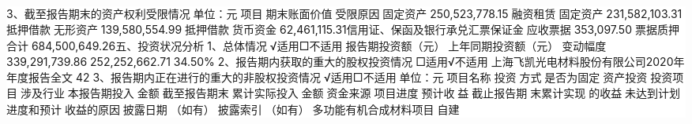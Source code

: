 3、截至报告期末的资产权利受限情况
单位：元
项目
期末账面价值
受限原因
固定资产
250,523,778.15
融资租赁
固定资产
231,582,103.31
抵押借款
无形资产
139,580,554.99
抵押借款
货币资金
62,461,115.31信用证、保函及银行承兑汇票保证金
应收票据
353,097.50
票据质押
合计
684,500,649.26五、投资状况分析
1、总体情况
√适用□不适用
报告期投资额（元）
上年同期投资额（元）
变动幅度
339,291,739.86
252,252,662.71
34.50%
2、报告期内获取的重大的股权投资情况
□适用√不适用
上海飞凯光电材料股份有限公司2020年年度报告全文
42
3、报告期内正在进行的重大的非股权投资情况
√适用□不适用
单位：元
项目名称
投资
方式
是否为固定
资产投资
投资项目
涉及行业
本报告期投入
金额
截至报告期末
累计实际投入
金额
资金来源
项目进度
预计收
益
截止报告期
末累计实现
的收益
未达到计划
进度和预计
收益的原因
披露日期
（如有）
披露索引
（如有）
多功能有机合成材料项目
自建